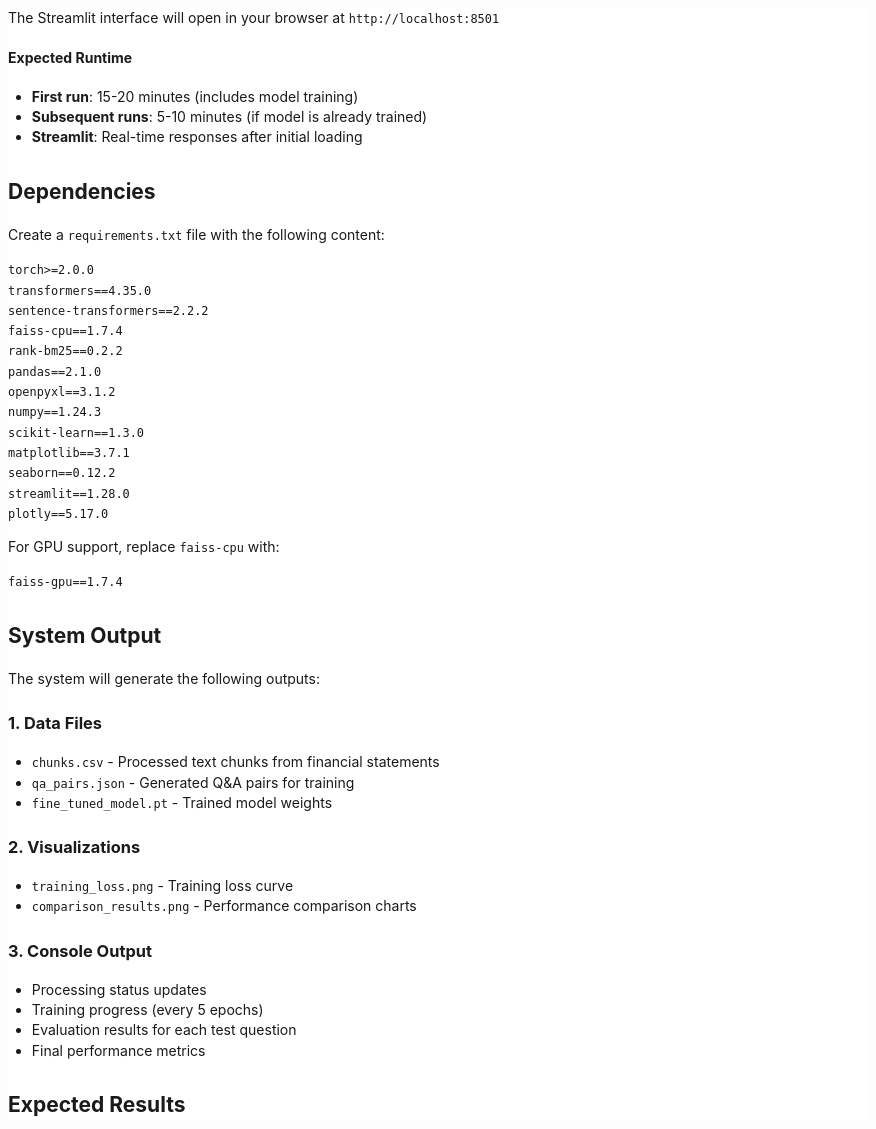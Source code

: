 The Streamlit interface will open in your browser at `http://localhost:8501`

#### Expected Runtime
- **First run**: 15-20 minutes (includes model training)
- **Subsequent runs**: 5-10 minutes (if model is already trained)
- **Streamlit**: Real-time responses after initial loading

## Dependencies

Create a `requirements.txt` file with the following content:

```txt
torch>=2.0.0
transformers==4.35.0
sentence-transformers==2.2.2
faiss-cpu==1.7.4
rank-bm25==0.2.2
pandas==2.1.0
openpyxl==3.1.2
numpy==1.24.3
scikit-learn==1.3.0
matplotlib==3.7.1
seaborn==0.12.2
streamlit==1.28.0
plotly==5.17.0
```

For GPU support, replace `faiss-cpu` with:
```txt
faiss-gpu==1.7.4
```

## System Output

The system will generate the following outputs:

### 1. Data Files
- `chunks.csv` - Processed text chunks from financial statements
- `qa_pairs.json` - Generated Q&A pairs for training
- `fine_tuned_model.pt` - Trained model weights

### 2. Visualizations
- `training_loss.png` - Training loss curve
- `comparison_results.png` - Performance comparison charts

### 3. Console Output
- Processing status updates
- Training progress (every 5 epochs)
- Evaluation results for each test question
- Final performance metrics

## Expected Results
